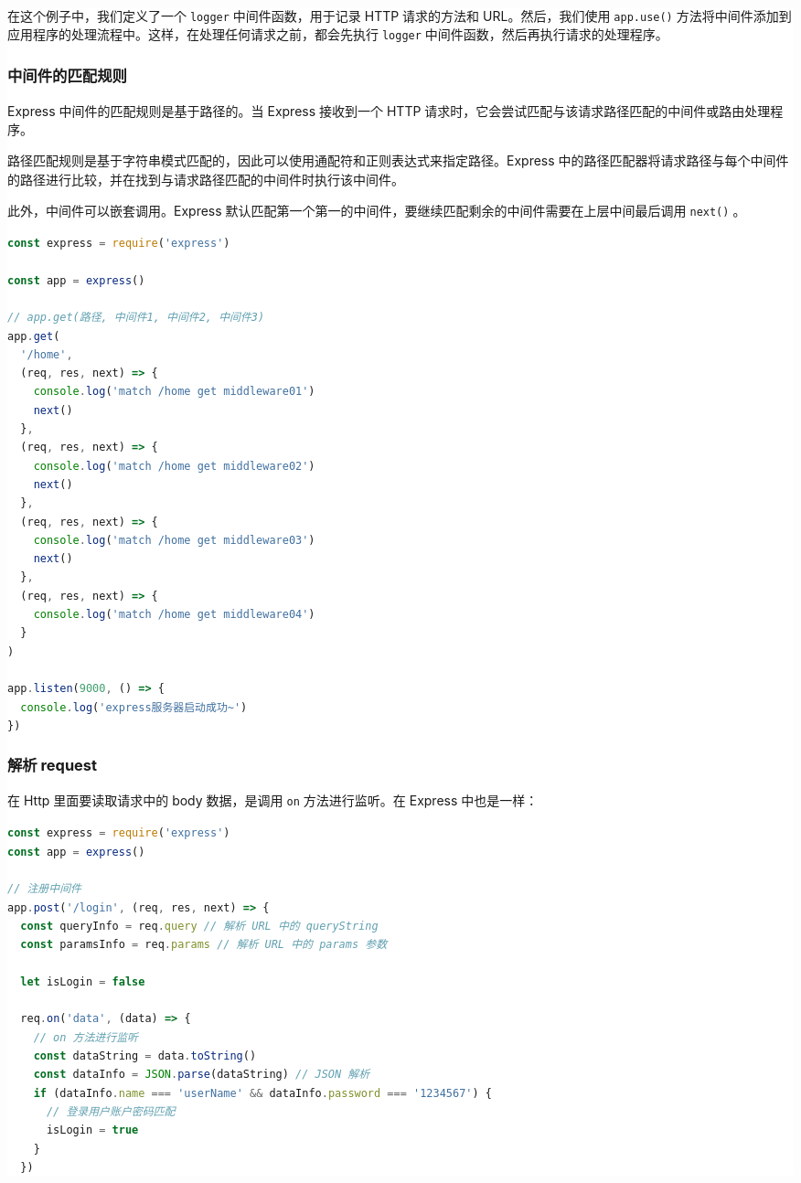 在这个例子中，我们定义了一个 `logger` 中间件函数，用于记录 HTTP 请求的方法和 URL。然后，我们使用 `app.use()` 方法将中间件添加到应用程序的处理流程中。这样，在处理任何请求之前，都会先执行 `logger` 中间件函数，然后再执行请求的处理程序。

### 中间件的匹配规则

Express 中间件的匹配规则是基于路径的。当 Express 接收到一个 HTTP 请求时，它会尝试匹配与该请求路径匹配的中间件或路由处理程序。

路径匹配规则是基于字符串模式匹配的，因此可以使用通配符和正则表达式来指定路径。Express 中的路径匹配器将请求路径与每个中间件的路径进行比较，并在找到与请求路径匹配的中间件时执行该中间件。

此外，中间件可以嵌套调用。Express 默认匹配第一个第一的中间件，要继续匹配剩余的中间件需要在上层中间最后调用 `next()` 。

```js
const express = require('express')

const app = express()

// app.get(路径, 中间件1, 中间件2, 中间件3)
app.get(
  '/home',
  (req, res, next) => {
    console.log('match /home get middleware01')
    next()
  },
  (req, res, next) => {
    console.log('match /home get middleware02')
    next()
  },
  (req, res, next) => {
    console.log('match /home get middleware03')
    next()
  },
  (req, res, next) => {
    console.log('match /home get middleware04')
  }
)

app.listen(9000, () => {
  console.log('express服务器启动成功~')
})
```

### 解析 request

在 Http 里面要读取请求中的 body 数据，是调用 `on` 方法进行监听。在 Express 中也是一样：

```js
const express = require('express')
const app = express()

// 注册中间件
app.post('/login', (req, res, next) => {
  const queryInfo = req.query // 解析 URL 中的 queryString
  const paramsInfo = req.params // 解析 URL 中的 params 参数

  let isLogin = false

  req.on('data', (data) => {
    // on 方法进行监听
    const dataString = data.toString()
    const dataInfo = JSON.parse(dataString) // JSON 解析
    if (dataInfo.name === 'userName' && dataInfo.password === '1234567') {
      // 登录用户账户密码匹配
      isLogin = true
    }
  })

```